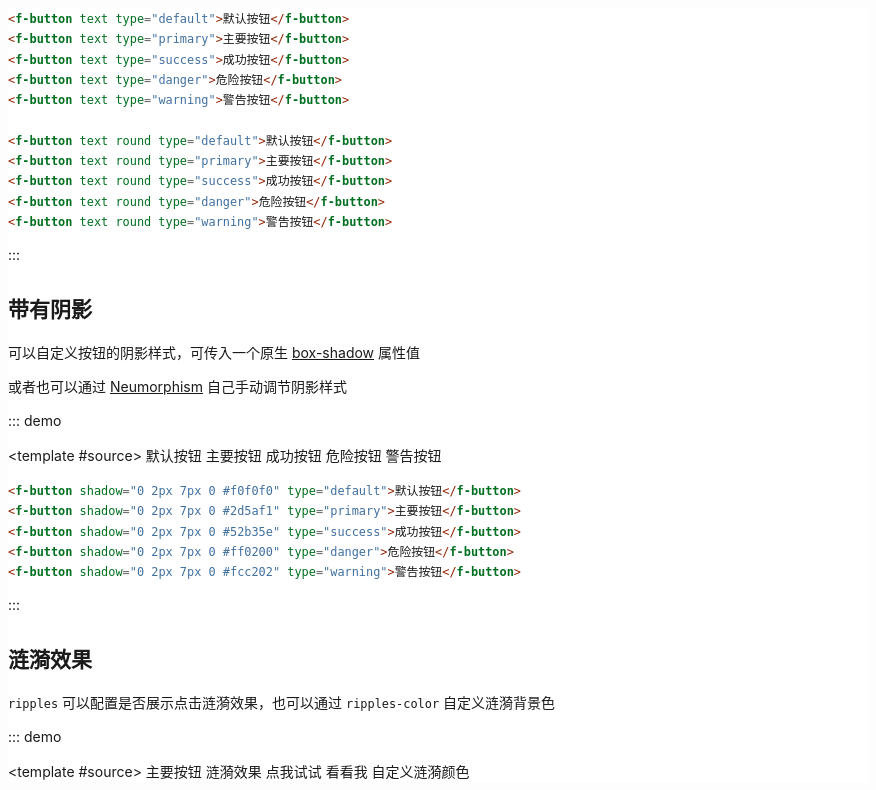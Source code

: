 ```html
<f-button text type="default">默认按钮</f-button>
<f-button text type="primary">主要按钮</f-button>
<f-button text type="success">成功按钮</f-button>
<f-button text type="danger">危险按钮</f-button>
<f-button text type="warning">警告按钮</f-button>

<f-button text round type="default">默认按钮</f-button>
<f-button text round type="primary">主要按钮</f-button>
<f-button text round type="success">成功按钮</f-button>
<f-button text round type="danger">危险按钮</f-button>
<f-button text round type="warning">警告按钮</f-button>
```

:::

## 带有阴影

可以自定义按钮的阴影样式，可传入一个原生 [box-shadow](https://developer.mozilla.org/zh-CN/docs/Web/CSS/box-shadow) 属性值

或者也可以通过 [Neumorphism](https://neumorphism.io) 自己手动调节阴影样式

::: demo

<template #source>
<f-button shadow="0 2px 7px 0 #f0f0f0" type="default">默认按钮</f-button>
<f-button shadow="0 2px 7px 0 #2d5af1" type="primary">主要按钮</f-button>
<f-button shadow="0 2px 7px 0 #52b35e" type="success">成功按钮</f-button>
<f-button shadow="0 2px 7px 0 #ff0200" type="danger">危险按钮</f-button>
<f-button shadow="0 2px 7px 0 #fcc202" type="warning">警告按钮</f-button>
</template>

```html
<f-button shadow="0 2px 7px 0 #f0f0f0" type="default">默认按钮</f-button>
<f-button shadow="0 2px 7px 0 #2d5af1" type="primary">主要按钮</f-button>
<f-button shadow="0 2px 7px 0 #52b35e" type="success">成功按钮</f-button>
<f-button shadow="0 2px 7px 0 #ff0200" type="danger">危险按钮</f-button>
<f-button shadow="0 2px 7px 0 #fcc202" type="warning">警告按钮</f-button>
```

:::

## 涟漪效果

`ripples` 可以配置是否展示点击涟漪效果，也可以通过 `ripples-color` 自定义涟漪背景色

::: demo

<template #source>
<f-button type="primary">主要按钮</f-button>
<f-button type="success" ripples>涟漪效果</f-button>
<f-button type="warning" ripples>点我试试</f-button>
<f-button type="danger" ripples simple>看看我</f-button>
<f-button type="success" text ripples ripples-color="green">自定义涟漪颜色</f-button>
</template>
